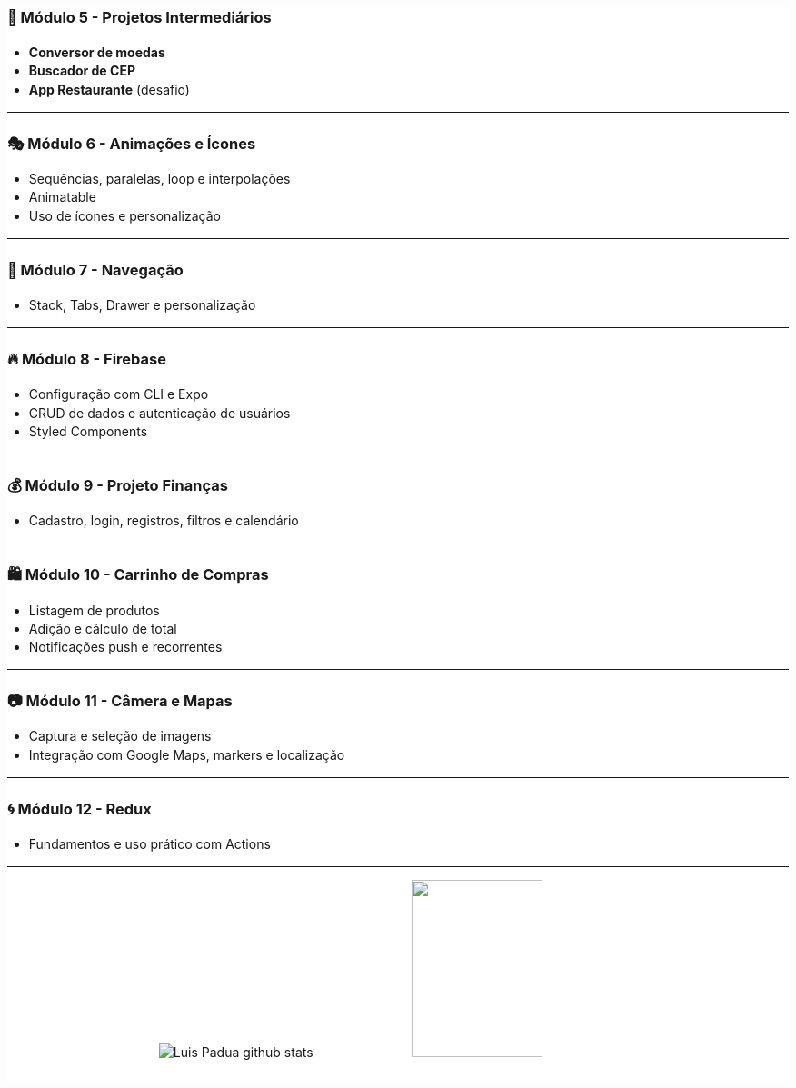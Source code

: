 
### 🛒 Módulo 5 - Projetos Intermediários
- **Conversor de moedas**  
- **Buscador de CEP**  
- **App Restaurante** (desafio)  

---

### 🎭 Módulo 6 - Animações e Ícones
- Sequências, paralelas, loop e interpolações  
- Animatable  
- Uso de ícones e personalização  

---

### 🧭 Módulo 7 - Navegação
- Stack, Tabs, Drawer e personalização  

---

### 🔥 Módulo 8 - Firebase
- Configuração com CLI e Expo  
- CRUD de dados e autenticação de usuários  
- Styled Components  

---

### 💰 Módulo 9 - Projeto Finanças
- Cadastro, login, registros, filtros e calendário  

---

### 🛍 Módulo 10 - Carrinho de Compras
- Listagem de produtos  
- Adição e cálculo de total  
- Notificações push e recorrentes  

---

### 📷 Módulo 11 - Câmera e Mapas
- Captura e seleção de imagens  
- Integração com Google Maps, markers e localização  

---

### 🌀 Módulo 12 - Redux
- Fundamentos e uso prático com Actions  

---

<div align="center">  
  <img width="49%" height="195px" src="https://github-readme-stats.vercel.app/api?username=LuisPADD&show_icons=true&theme=midnight-purple" alt="Luis Padua github stats" /> 
  <img width="41%" height="195px" src="https://github-readme-stats.vercel.app/api/top-langs/?username=LuisPADD&layout=compact&theme=midnight-purple" />
</div><br>

